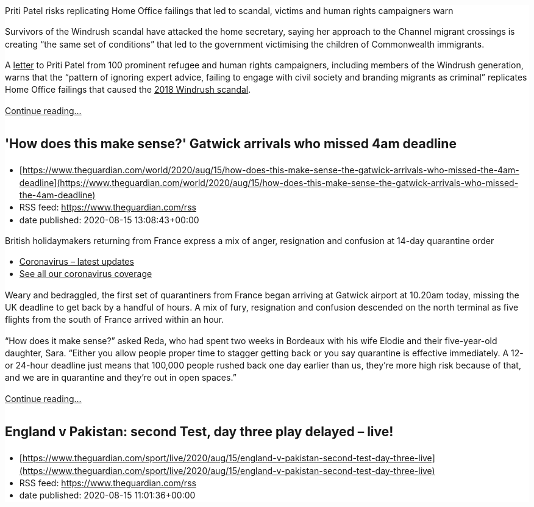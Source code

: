 <p>Priti Patel risks replicating Home Office failings that led to scandal, victims and human rights campaigners warn</p><p>Survivors of the Windrush scandal have attacked the home secretary, saying her approach to the Channel migrant crossings is creating “the same set of conditions” that led to the government victimising the children of Commonwealth immigrants.</p><p>A <a href="https://www.jcwi.org.uk/joint-letter-on-channel-crossings">letter</a> to Priti Patel from 100 prominent refugee and human rights campaigners, including members of the Windrush generation, warns that the “pattern of ignoring expert advice, failing to engage with civil society and branding migrants as criminal” replicates Home Office failings that caused the <a href="https://www.theguardian.com/uk-news/2020/mar/19/lambs-to-the-slaughter-50-lives-ruined-by-the-windrush-scandal" title="">2018 Windrush scandal</a>.</p> <a href="https://www.theguardian.com/uk-news/2020/aug/15/give-refugees-crossing-channel-a-chance-say-windrush-survivors">Continue reading...</a>

## 'How does this make sense?' Gatwick arrivals who missed 4am deadline
 - [https://www.theguardian.com/world/2020/aug/15/how-does-this-make-sense-the-gatwick-arrivals-who-missed-the-4am-deadline](https://www.theguardian.com/world/2020/aug/15/how-does-this-make-sense-the-gatwick-arrivals-who-missed-the-4am-deadline)
 - RSS feed: https://www.theguardian.com/rss
 - date published: 2020-08-15 13:08:43+00:00

<p>British holidaymakers returning from France express a mix of anger, resignation and confusion at 14-day quarantine order </p><ul><li><a href="https://www.theguardian.com/world/series/coronavirus-live/latest">Coronavirus – latest updates</a></li><li><a href="https://www.theguardian.com/world/coronavirus-outbreak">See all our coronavirus coverage</a></li></ul><p>Weary and bedraggled, the first set of quarantiners from France began arriving at Gatwick airport at 10.20am today, missing the UK deadline to get back by a handful of hours. A mix of fury, resignation and confusion descended on the north terminal as five flights from the south of France arrived within an hour.</p><p>“How does it make sense?” asked Reda, who had spent two weeks in Bordeaux with his wife Elodie and their five-year-old daughter, Sara. “Either you allow people proper time to stagger getting back or you say quarantine is effective immediately. A 12- or 24-hour deadline just means that 100,000 people rushed back one day earlier than us, they’re more high risk because of that, and we are in quarantine and they’re out in open spaces.”</p> <a href="https://www.theguardian.com/world/2020/aug/15/how-does-this-make-sense-the-gatwick-arrivals-who-missed-the-4am-deadline">Continue reading...</a>

## England v Pakistan: second Test, day three play delayed – live!
 - [https://www.theguardian.com/sport/live/2020/aug/15/england-v-pakistan-second-test-day-three-live](https://www.theguardian.com/sport/live/2020/aug/15/england-v-pakistan-second-test-day-three-live)
 - RSS feed: https://www.theguardian.com/rss
 - date published: 2020-08-15 11:01:36+00:00
